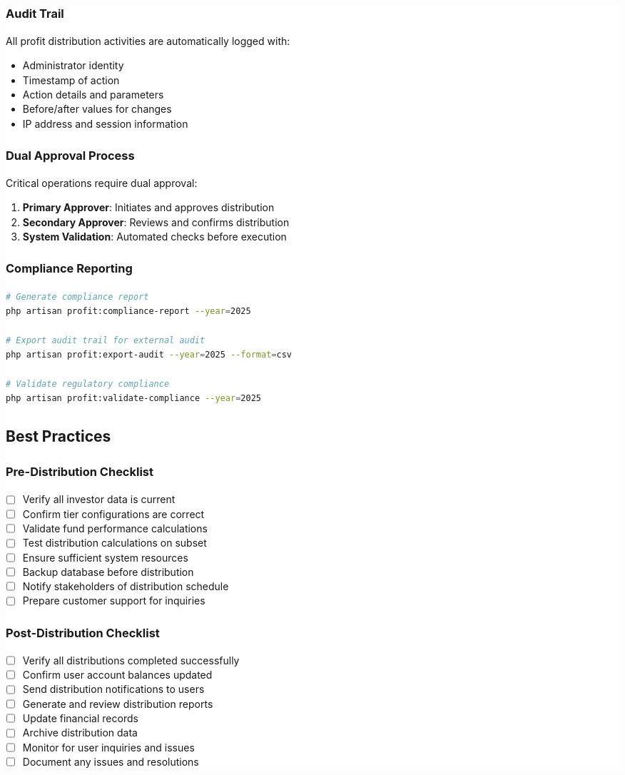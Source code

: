 ### Audit Trail

All profit distribution activities are automatically logged with:
- Administrator identity
- Timestamp of action
- Action details and parameters
- Before/after values for changes
- IP address and session information

### Dual Approval Process

Critical operations require dual approval:
1. **Primary Approver**: Initiates and approves distribution
2. **Secondary Approver**: Reviews and confirms distribution
3. **System Validation**: Automated checks before execution

### Compliance Reporting

```bash
# Generate compliance report
php artisan profit:compliance-report --year=2025

# Export audit trail for external audit
php artisan profit:export-audit --year=2025 --format=csv

# Validate regulatory compliance
php artisan profit:validate-compliance --year=2025
```

## Best Practices

### Pre-Distribution Checklist

- [ ] Verify all investor data is current
- [ ] Confirm tier configurations are correct
- [ ] Validate fund performance calculations
- [ ] Test distribution calculations on subset
- [ ] Ensure sufficient system resources
- [ ] Backup database before distribution
- [ ] Notify stakeholders of distribution schedule
- [ ] Prepare customer support for inquiries

### Post-Distribution Checklist

- [ ] Verify all distributions completed successfully
- [ ] Confirm user account balances updated
- [ ] Send distribution notifications to users
- [ ] Generate and review distribution reports
- [ ] Update financial records
- [ ] Archive distribution data
- [ ] Monitor for user inquiries and issues
- [ ] Document any issues and resolutions

